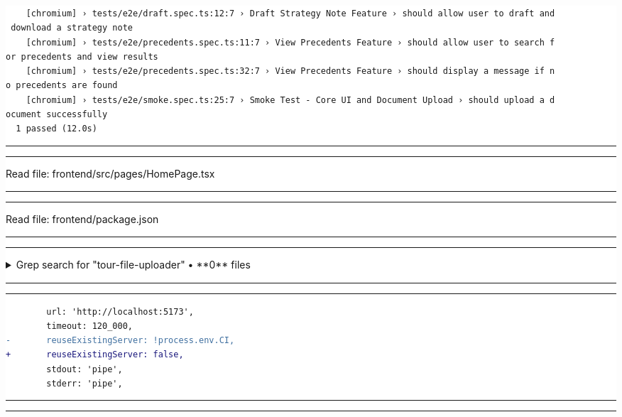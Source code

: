 ```
    [chromium] › tests/e2e/draft.spec.ts:12:7 › Draft Strategy Note Feature › should allow user to draft and
 download a strategy note
    [chromium] › tests/e2e/precedents.spec.ts:11:7 › View Precedents Feature › should allow user to search f
or precedents and view results
    [chromium] › tests/e2e/precedents.spec.ts:32:7 › View Precedents Feature › should display a message if n
o precedents are found
    [chromium] › tests/e2e/smoke.spec.ts:25:7 › Smoke Test - Core UI and Document Upload › should upload a d
ocument successfully
  1 passed (12.0s)

```

---



---

Read file: frontend/src/pages/HomePage.tsx

---



---

Read file: frontend/package.json

---



---

<details><summary>Grep search for "tour-file-uploader" • **0** files</summary></details>

---



---

```diff
        url: 'http://localhost:5173',
        timeout: 120_000,
-       reuseExistingServer: !process.env.CI,
+       reuseExistingServer: false,
        stdout: 'pipe',
        stderr: 'pipe',
```

---



---
